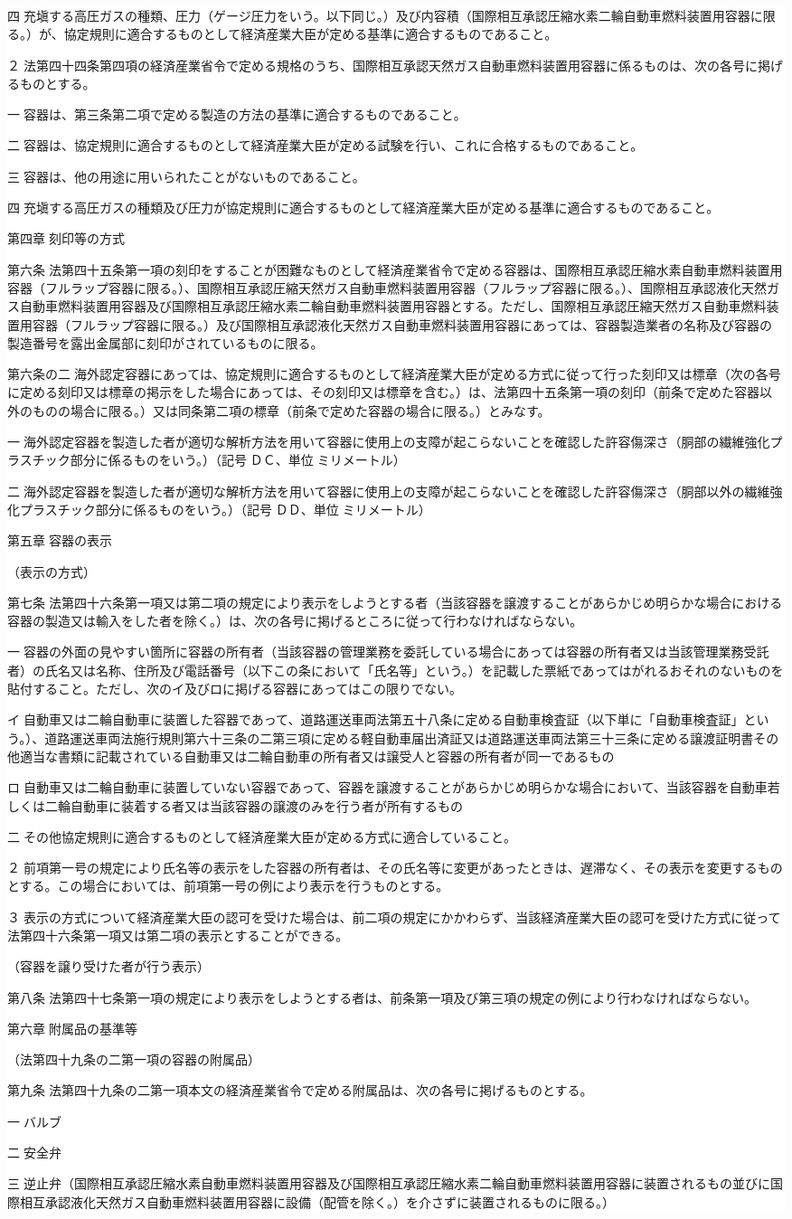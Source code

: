 四 充塡する高圧ガスの種類、圧力（ゲージ圧力をいう。以下同じ。）及び内容積（国際相互承認圧縮水素二輪自動車燃料装置用容器に限る。）が、協定規則に適合するものとして経済産業大臣が定める基準に適合するものであること。

２ 法第四十四条第四項の経済産業省令で定める規格のうち、国際相互承認天然ガス自動車燃料装置用容器に係るものは、次の各号に掲げるものとする。

一 容器は、第三条第二項で定める製造の方法の基準に適合するものであること。

二 容器は、協定規則に適合するものとして経済産業大臣が定める試験を行い、これに合格するものであること。

三 容器は、他の用途に用いられたことがないものであること。

四 充塡する高圧ガスの種類及び圧力が協定規則に適合するものとして経済産業大臣が定める基準に適合するものであること。

第四章 刻印等の方式

第六条 法第四十五条第一項の刻印をすることが困難なものとして経済産業省令で定める容器は、国際相互承認圧縮水素自動車燃料装置用容器（フルラップ容器に限る。）、国際相互承認圧縮天然ガス自動車燃料装置用容器（フルラップ容器に限る。）、国際相互承認液化天然ガス自動車燃料装置用容器及び国際相互承認圧縮水素二輪自動車燃料装置用容器とする。ただし、国際相互承認圧縮天然ガス自動車燃料装置用容器（フルラップ容器に限る。）及び国際相互承認液化天然ガス自動車燃料装置用容器にあっては、容器製造業者の名称及び容器の製造番号を露出金属部に刻印がされているものに限る。

第六条の二 海外認定容器にあっては、協定規則に適合するものとして経済産業大臣が定める方式に従って行った刻印又は標章（次の各号に定める刻印又は標章の掲示をした場合にあっては、その刻印又は標章を含む。）は、法第四十五条第一項の刻印（前条で定めた容器以外のものの場合に限る。）又は同条第二項の標章（前条で定めた容器の場合に限る。）とみなす。

一 海外認定容器を製造した者が適切な解析方法を用いて容器に使用上の支障が起こらないことを確認した許容傷深さ（胴部の繊維強化プラスチック部分に係るものをいう。）（記号 ＤＣ、単位 ミリメートル）

二 海外認定容器を製造した者が適切な解析方法を用いて容器に使用上の支障が起こらないことを確認した許容傷深さ（胴部以外の繊維強化プラスチック部分に係るものをいう。）（記号 ＤＤ、単位 ミリメートル）

第五章 容器の表示

（表示の方式）

第七条 法第四十六条第一項又は第二項の規定により表示をしようとする者（当該容器を譲渡することがあらかじめ明らかな場合における容器の製造又は輸入をした者を除く。）は、次の各号に掲げるところに従って行わなければならない。

一 容器の外面の見やすい箇所に容器の所有者（当該容器の管理業務を委託している場合にあっては容器の所有者又は当該管理業務受託者）の氏名又は名称、住所及び電話番号（以下この条において「氏名等」という。）を記載した票紙であってはがれるおそれのないものを貼付すること。ただし、次のイ及びロに掲げる容器にあってはこの限りでない。

イ 自動車又は二輪自動車に装置した容器であって、道路運送車両法第五十八条に定める自動車検査証（以下単に「自動車検査証」という。）、道路運送車両法施行規則第六十三条の二第三項に定める軽自動車届出済証又は道路運送車両法第三十三条に定める譲渡証明書その他適当な書類に記載されている自動車又は二輪自動車の所有者又は譲受人と容器の所有者が同一であるもの

ロ 自動車又は二輪自動車に装置していない容器であって、容器を譲渡することがあらかじめ明らかな場合において、当該容器を自動車若しくは二輪自動車に装着する者又は当該容器の譲渡のみを行う者が所有するもの

二 その他協定規則に適合するものとして経済産業大臣が定める方式に適合していること。

２ 前項第一号の規定により氏名等の表示をした容器の所有者は、その氏名等に変更があったときは、遅滞なく、その表示を変更するものとする。この場合においては、前項第一号の例により表示を行うものとする。

３ 表示の方式について経済産業大臣の認可を受けた場合は、前二項の規定にかかわらず、当該経済産業大臣の認可を受けた方式に従って法第四十六条第一項又は第二項の表示とすることができる。

（容器を譲り受けた者が行う表示）

第八条 法第四十七条第一項の規定により表示をしようとする者は、前条第一項及び第三項の規定の例により行わなければならない。

第六章 附属品の基準等

（法第四十九条の二第一項の容器の附属品）

第九条 法第四十九条の二第一項本文の経済産業省令で定める附属品は、次の各号に掲げるものとする。

一 バルブ

二 安全弁

三 逆止弁（国際相互承認圧縮水素自動車燃料装置用容器及び国際相互承認圧縮水素二輪自動車燃料装置用容器に装置されるもの並びに国際相互承認液化天然ガス自動車燃料装置用容器に設備（配管を除く。）を介さずに装置されるものに限る。）
